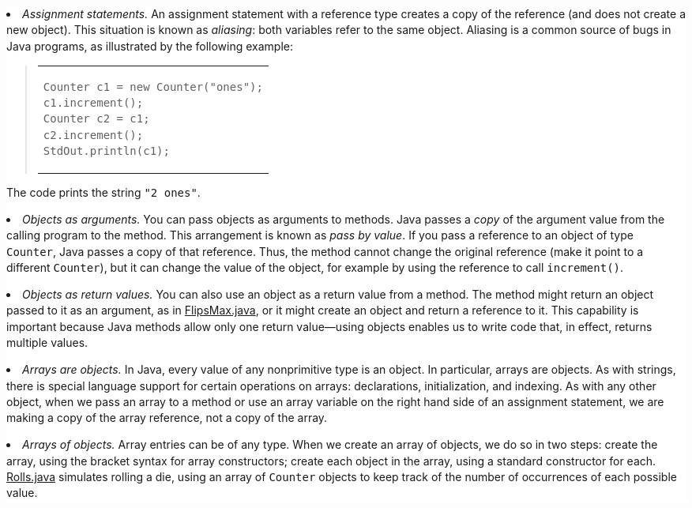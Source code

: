 <p><li><em>Assignment statements.</em>
An assignment statement with a reference type creates a copy of the reference
(and does not create a new object).
This situation is known as <em>aliasing</em>:
both variables refer to the same object.
Aliasing is a common source of bugs in Java programs,
as illustrated by the following example:

<blockquote>
<table>
<TR><TD><pre>
Counter c1 = new Counter("ones");
c1.increment();
Counter c2 = c1;
c2.increment(); 
StdOut.println(c1);
</pre></td></tr>
</table>
</blockquote>

The code prints the string <tt>"2 ones"</tt>.


<p><li><em>Objects as arguments.</em>
You can pass objects as arguments to methods.
Java passes a <em>copy</em> of the argument value from the calling program to the method.
This arrangement is known as <em>pass by value</em>.
If you pass a reference to an object of type <tt>Counter</tt>, Java
passes a copy of that reference. Thus, the method cannot change the original reference
(make it point to a different <tt>Counter</tt>), but it can change the 
value of the object, for example by using the reference to call <tt>increment()</tt>.

<p><li><em>Objects as return values.</em>
You can also use an object as a return value from a method. The method 
might return an object passed to it as an argument, as in 
<a href = "FlipsMax.java.html">FlipsMax.java</a>, or it might 
create an object and return a reference to it.
This capability is important because Java 
methods allow only one return value&mdash;using objects
enables us to write code that, in effect, returns multiple values.

<p><li><em>Arrays are objects.</em>
In Java, every value of any nonprimitive type is an object. In particular,
arrays are objects. As with strings, there is special language support
for certain operations on arrays: declarations, initialization, and indexing. 
As with any other object, when we pass an array 
to a method or use an array variable on the right hand side of an assignment statement, we are 
making a copy of the array reference, not a copy of the array.

<p><li><em>Arrays of objects.</em>
Array entries can be of any type.
When we create an array of objects, we do so in two steps:
create the array, using the bracket syntax for array constructors;
create each object in the array, using a standard 
constructor for each.
<a href = "Rolls.java.html">Rolls.java</a> simulates rolling a die, using an array of 
<tt>Counter</tt> objects to keep track of the number of occurrences
of each possible value. 

